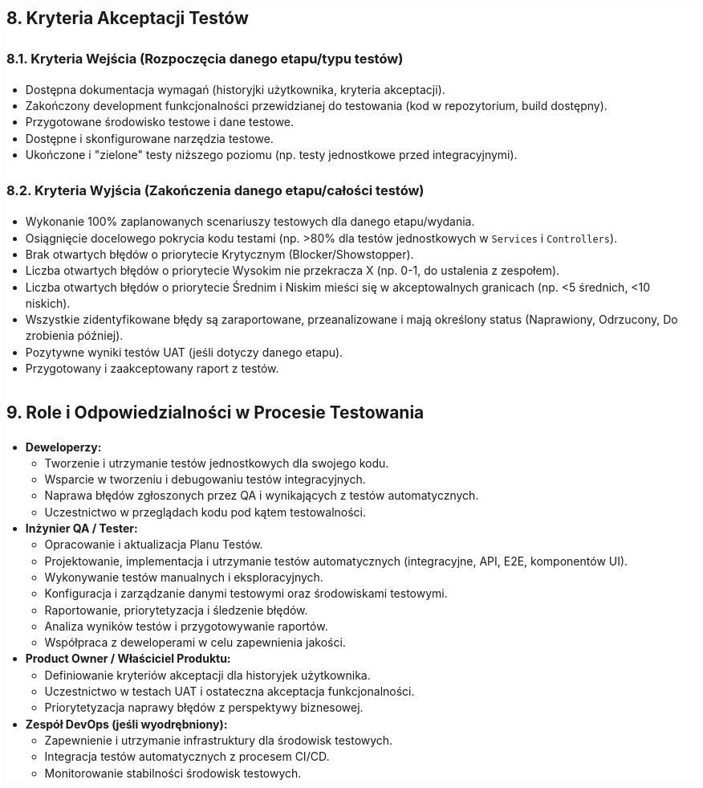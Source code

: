 ## 8. Kryteria Akceptacji Testów

### 8.1. Kryteria Wejścia (Rozpoczęcia danego etapu/typu testów)

*   Dostępna dokumentacja wymagań (historyjki użytkownika, kryteria akceptacji).
*   Zakończony development funkcjonalności przewidzianej do testowania (kod w repozytorium, build dostępny).
*   Przygotowane środowisko testowe i dane testowe.
*   Dostępne i skonfigurowane narzędzia testowe.
*   Ukończone i "zielone" testy niższego poziomu (np. testy jednostkowe przed integracyjnymi).

### 8.2. Kryteria Wyjścia (Zakończenia danego etapu/całości testów)

*   Wykonanie 100% zaplanowanych scenariuszy testowych dla danego etapu/wydania.
*   Osiągnięcie docelowego pokrycia kodu testami (np. >80% dla testów jednostkowych w `Services` i `Controllers`).
*   Brak otwartych błędów o priorytecie Krytycznym (Blocker/Showstopper).
*   Liczba otwartych błędów o priorytecie Wysokim nie przekracza X (np. 0-1, do ustalenia z zespołem).
*   Liczba otwartych błędów o priorytecie Średnim i Niskim mieści się w akceptowalnych granicach (np. <5 średnich, <10 niskich).
*   Wszystkie zidentyfikowane błędy są zaraportowane, przeanalizowane i mają określony status (Naprawiony, Odrzucony, Do zrobienia później).
*   Pozytywne wyniki testów UAT (jeśli dotyczy danego etapu).
*   Przygotowany i zaakceptowany raport z testów.

## 9. Role i Odpowiedzialności w Procesie Testowania

*   **Deweloperzy:**
    *   Tworzenie i utrzymanie testów jednostkowych dla swojego kodu.
    *   Wsparcie w tworzeniu i debugowaniu testów integracyjnych.
    *   Naprawa błędów zgłoszonych przez QA i wynikających z testów automatycznych.
    *   Uczestnictwo w przeglądach kodu pod kątem testowalności.
*   **Inżynier QA / Tester:**
    *   Opracowanie i aktualizacja Planu Testów.
    *   Projektowanie, implementacja i utrzymanie testów automatycznych (integracyjne, API, E2E, komponentów UI).
    *   Wykonywanie testów manualnych i eksploracyjnych.
    *   Konfiguracja i zarządzanie danymi testowymi oraz środowiskami testowymi.
    *   Raportowanie, priorytetyzacja i śledzenie błędów.
    *   Analiza wyników testów i przygotowywanie raportów.
    *   Współpraca z deweloperami w celu zapewnienia jakości.
*   **Product Owner / Właściciel Produktu:**
    *   Definiowanie kryteriów akceptacji dla historyjek użytkownika.
    *   Uczestnictwo w testach UAT i ostateczna akceptacja funkcjonalności.
    *   Priorytetyzacja naprawy błędów z perspektywy biznesowej.
*   **Zespół DevOps (jeśli wyodrębniony):**
    *   Zapewnienie i utrzymanie infrastruktury dla środowisk testowych.
    *   Integracja testów automatycznych z procesem CI/CD.
    *   Monitorowanie stabilności środowisk testowych.
